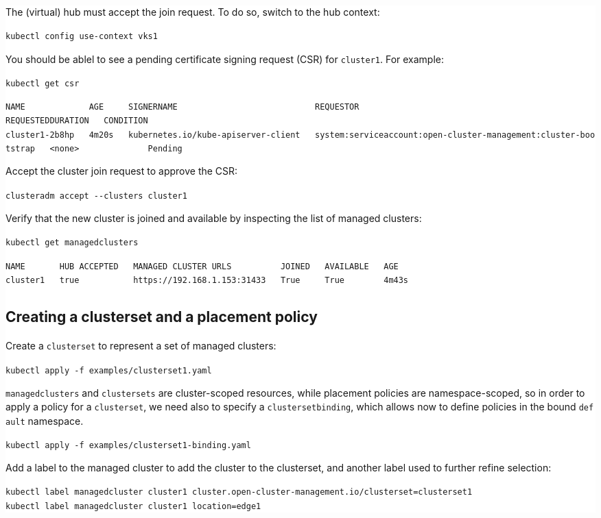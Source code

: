 The (virtual) hub must accept the join request. To do so, switch to the hub context:

```shell
kubectl config use-context vks1
```

You should be ablel to see a pending certificate signing request (CSR) for `cluster1`. For example:

```shell
kubectl get csr
```

```shell
NAME             AGE     SIGNERNAME                            REQUESTOR                                                         REQUESTEDDURATION   CONDITION
cluster1-2b8hp   4m20s   kubernetes.io/kube-apiserver-client   system:serviceaccount:open-cluster-management:cluster-bootstrap   <none>              Pending
```

Accept the cluster join request to approve the CSR:

```shell
clusteradm accept --clusters cluster1
```

Verify that the new cluster is joined and available by inspecting the list of managed clusters:

```shell
kubectl get managedclusters
```

```shell
NAME       HUB ACCEPTED   MANAGED CLUSTER URLS          JOINED   AVAILABLE   AGE
cluster1   true           https://192.168.1.153:31433   True     True        4m43s
```

## Creating a clusterset and a placement policy

Create a `clusterset` to represent a set of managed clusters:

```shell
kubectl apply -f examples/clusterset1.yaml 
```  

`managedclusters` and `clustersets` are cluster-scoped resources, while placement policies
are namespace-scoped, so in order to apply a policy for a `clusterset`, we need also
to specify a `clustersetbinding`, which allows now to define policies in the bound `default` namespace.

```shell
kubectl apply -f examples/clusterset1-binding.yaml 
```

Add a label to the managed cluster to add the cluster to the clusterset, and another label
used to further refine selection:

```shell
kubectl label managedcluster cluster1 cluster.open-cluster-management.io/clusterset=clusterset1
kubectl label managedcluster cluster1 location=edge1
```
